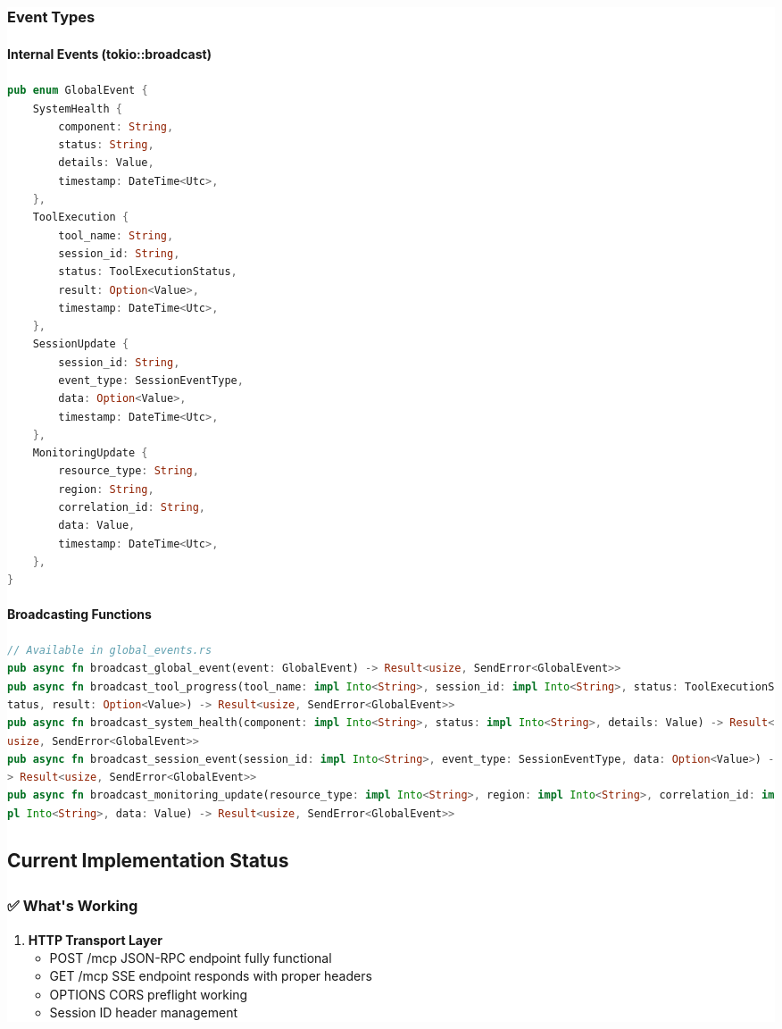 ### Event Types

#### Internal Events (tokio::broadcast)
```rust
pub enum GlobalEvent {
    SystemHealth {
        component: String,
        status: String,
        details: Value,
        timestamp: DateTime<Utc>,
    },
    ToolExecution {
        tool_name: String,
        session_id: String,
        status: ToolExecutionStatus,
        result: Option<Value>,
        timestamp: DateTime<Utc>,
    },
    SessionUpdate {
        session_id: String,
        event_type: SessionEventType,
        data: Option<Value>,
        timestamp: DateTime<Utc>,
    },
    MonitoringUpdate {
        resource_type: String,
        region: String,
        correlation_id: String,
        data: Value,
        timestamp: DateTime<Utc>,
    },
}
```

#### Broadcasting Functions
```rust
// Available in global_events.rs
pub async fn broadcast_global_event(event: GlobalEvent) -> Result<usize, SendError<GlobalEvent>>
pub async fn broadcast_tool_progress(tool_name: impl Into<String>, session_id: impl Into<String>, status: ToolExecutionStatus, result: Option<Value>) -> Result<usize, SendError<GlobalEvent>>
pub async fn broadcast_system_health(component: impl Into<String>, status: impl Into<String>, details: Value) -> Result<usize, SendError<GlobalEvent>>
pub async fn broadcast_session_event(session_id: impl Into<String>, event_type: SessionEventType, data: Option<Value>) -> Result<usize, SendError<GlobalEvent>>
pub async fn broadcast_monitoring_update(resource_type: impl Into<String>, region: impl Into<String>, correlation_id: impl Into<String>, data: Value) -> Result<usize, SendError<GlobalEvent>>
```

## Current Implementation Status

### ✅ What's Working
1. **HTTP Transport Layer**
   - POST /mcp JSON-RPC endpoint fully functional
   - GET /mcp SSE endpoint responds with proper headers
   - OPTIONS CORS preflight working
   - Session ID header management
